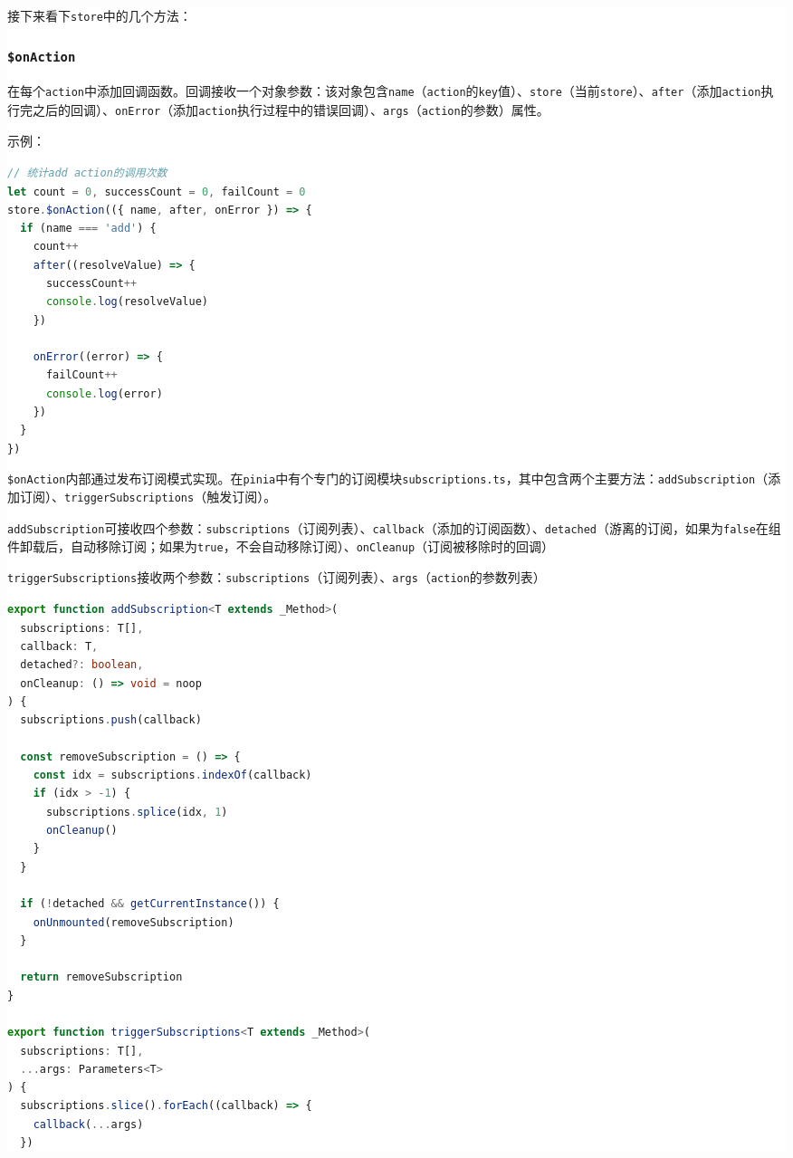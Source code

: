 接下来看下`store`中的几个方法：

### `$onAction`

在每个`action`中添加回调函数。回调接收一个对象参数：该对象包含`name`（`action`的`key`值）、`store`（当前`store`）、`after`（添加`action`执行完之后的回调）、`onError`（添加`action`执行过程中的错误回调）、`args`（`action`的参数）属性。

示例：

```ts
// 统计add action的调用次数
let count = 0, successCount = 0, failCount = 0
store.$onAction(({ name, after, onError }) => {
  if (name === 'add') {
    count++
    after((resolveValue) => {
      successCount++
      console.log(resolveValue)
    })
  
    onError((error) => {
      failCount++
      console.log(error)
    })
  }
})
```

`$onAction`内部通过发布订阅模式实现。在`pinia`中有个专门的订阅模块`subscriptions.ts`，其中包含两个主要方法：`addSubscription`（添加订阅）、`triggerSubscriptions`（触发订阅）。

`addSubscription`可接收四个参数：`subscriptions`（订阅列表）、`callback`（添加的订阅函数）、`detached`（游离的订阅，如果为`false`在组件卸载后，自动移除订阅；如果为`true`，不会自动移除订阅）、`onCleanup`（订阅被移除时的回调）

`triggerSubscriptions`接收两个参数：`subscriptions`（订阅列表）、`args`（`action`的参数列表）

```ts
export function addSubscription<T extends _Method>(
  subscriptions: T[],
  callback: T,
  detached?: boolean,
  onCleanup: () => void = noop
) {
  subscriptions.push(callback)

  const removeSubscription = () => {
    const idx = subscriptions.indexOf(callback)
    if (idx > -1) {
      subscriptions.splice(idx, 1)
      onCleanup()
    }
  }

  if (!detached && getCurrentInstance()) {
    onUnmounted(removeSubscription)
  }

  return removeSubscription
}

export function triggerSubscriptions<T extends _Method>(
  subscriptions: T[],
  ...args: Parameters<T>
) {
  subscriptions.slice().forEach((callback) => {
    callback(...args)
  })
```